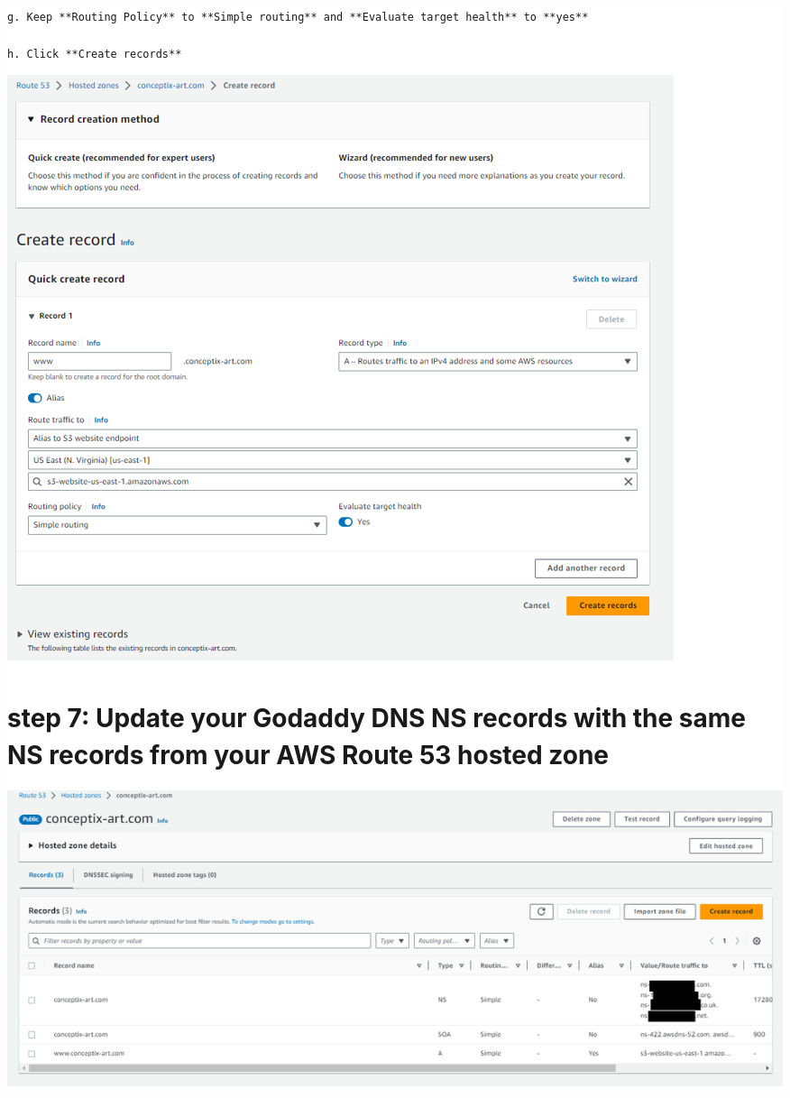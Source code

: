     g. Keep **Routing Policy** to **Simple routing** and **Evaluate target health** to **yes**
    
    h. Click **Create records**

![Alt text](image-4.png)

# step 7: Update your Godaddy DNS NS records with the same NS records from your AWS Route 53 hosted zone

![Alt text](image-8.png)
